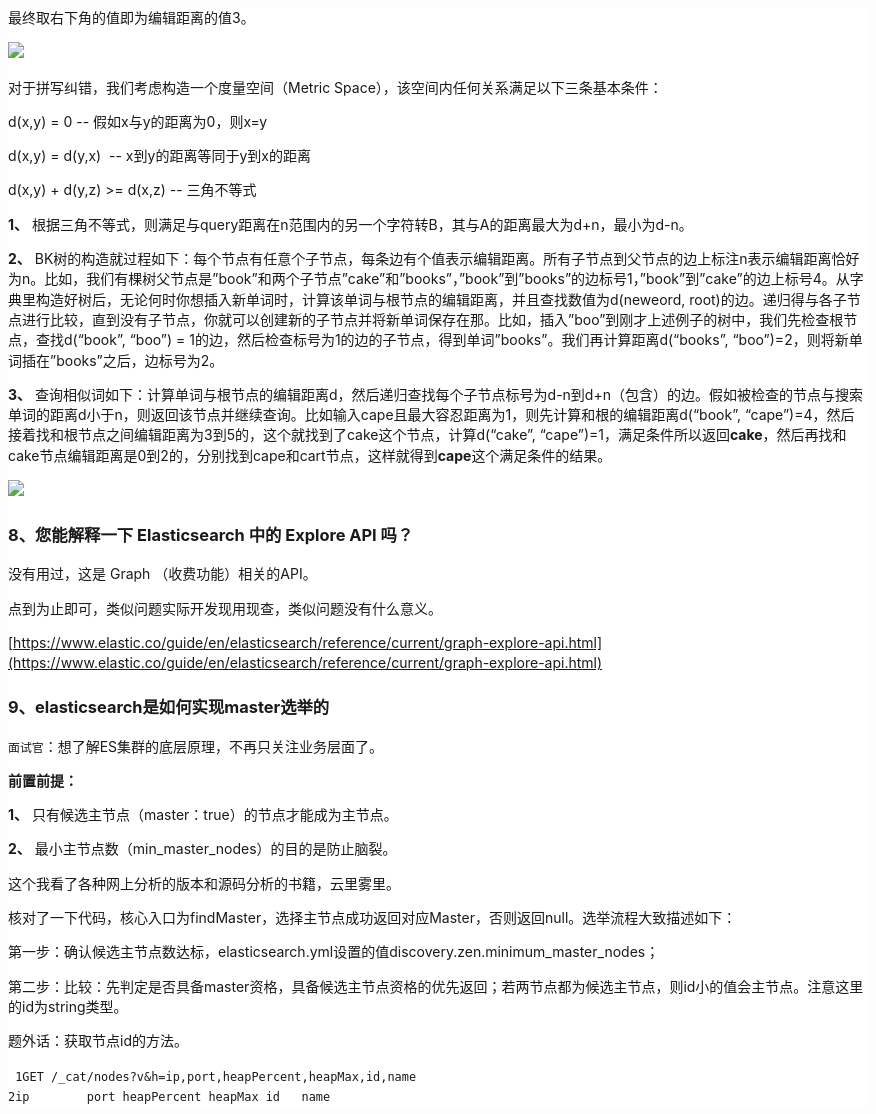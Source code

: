 最终取右下角的值即为编辑距离的值3。

![](https://gitee.com/souyunkutech/souyunku-home/raw/master/images/souyunku-web/2019/08/0820/02/img_6.png#alt=img%5C_6.png)

对于拼写纠错，我们考虑构造一个度量空间（Metric Space），该空间内任何关系满足以下三条基本条件：

d(x,y) = 0 -- 假如x与y的距离为0，则x=y

d(x,y) = d(y,x)  -- x到y的距离等同于y到x的距离

d(x,y) + d(y,z) >= d(x,z) -- 三角不等式

**1、** 根据三角不等式，则满足与query距离在n范围内的另一个字符转B，其与A的距离最大为d+n，最小为d-n。

**2、** BK树的构造就过程如下：每个节点有任意个子节点，每条边有个值表示编辑距离。所有子节点到父节点的边上标注n表示编辑距离恰好为n。比如，我们有棵树父节点是”book”和两个子节点”cake”和”books”，”book”到”books”的边标号1，”book”到”cake”的边上标号4。从字典里构造好树后，无论何时你想插入新单词时，计算该单词与根节点的编辑距离，并且查找数值为d(neweord, root)的边。递归得与各子节点进行比较，直到没有子节点，你就可以创建新的子节点并将新单词保存在那。比如，插入”boo”到刚才上述例子的树中，我们先检查根节点，查找d(“book”, “boo”) = 1的边，然后检查标号为1的边的子节点，得到单词”books”。我们再计算距离d(“books”, “boo”)=2，则将新单词插在”books”之后，边标号为2。

**3、** 查询相似词如下：计算单词与根节点的编辑距离d，然后递归查找每个子节点标号为d-n到d+n（包含）的边。假如被检查的节点与搜索单词的距离d小于n，则返回该节点并继续查询。比如输入cape且最大容忍距离为1，则先计算和根的编辑距离d(“book”, “cape”)=4，然后接着找和根节点之间编辑距离为3到5的，这个就找到了cake这个节点，计算d(“cake”, “cape”)=1，满足条件所以返回**cake**，然后再找和cake节点编辑距离是0到2的，分别找到cape和cart节点，这样就得到**cape**这个满足条件的结果。

![](https://gitee.com/souyunkutech/souyunku-home/raw/master/images/souyunku-web/2019/08/0820/02/img_7.png#alt=img%5C_7.png)


### 8、您能解释一下 Elasticsearch 中的 Explore API 吗？

没有用过，这是 Graph （收费功能）相关的API。

点到为止即可，类似问题实际开发现用现查，类似问题没有什么意义。

[https://www.elastic.co/guide/en/elasticsearch/reference/current/graph-explore-api.html](https://www.elastic.co/guide/en/elasticsearch/reference/current/graph-explore-api.html)


### 9、elasticsearch是如何实现master选举的

`面试官`：想了解ES集群的底层原理，不再只关注业务层面了。

**前置前提：**

**1、** 只有候选主节点（master：true）的节点才能成为主节点。

**2、** 最小主节点数（min_master_nodes）的目的是防止脑裂。

这个我看了各种网上分析的版本和源码分析的书籍，云里雾里。

核对了一下代码，核心入口为findMaster，选择主节点成功返回对应Master，否则返回null。选举流程大致描述如下：

第一步：确认候选主节点数达标，elasticsearch.yml设置的值discovery.zen.minimum_master_nodes；

第二步：比较：先判定是否具备master资格，具备候选主节点资格的优先返回；若两节点都为候选主节点，则id小的值会主节点。注意这里的id为string类型。

题外话：获取节点id的方法。

```
 1GET /_cat/nodes?v&h=ip,port,heapPercent,heapMax,id,name
2ip        port heapPercent heapMax id   name
```
